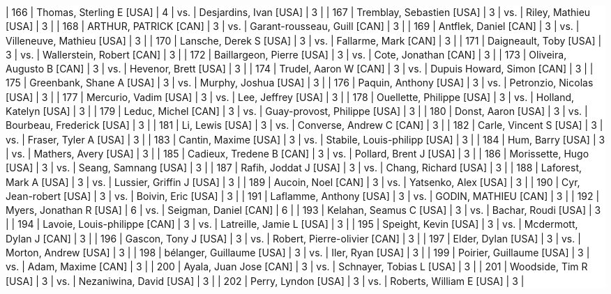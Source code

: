 | 166 | Thomas, Sterling E [USA] |  4 | vs. | Desjardins, Ivan [USA] |  3 |
| 167 | Tremblay, Sebastien [USA] |  3 | vs. | Riley, Mathieu [USA] |  3 |
| 168 | ARTHUR, PATRICK [CAN] |  3 | vs. | Garant-rousseau, Guill [CAN] |  3 |
| 169 | Antflek, Daniel [CAN] |  3 | vs. | Villeneuve, Mathieu [USA] |  3 |
| 170 | Lansche, Derek S [USA] |  3 | vs. | Fallarme, Mark [CAN] |  3 |
| 171 | Daigneault, Toby [USA] |  3 | vs. | Wallerstein, Robert [CAN] |  3 |
| 172 | Baillargeon, Pierre [USA] |  3 | vs. | Cote, Jonathan [CAN] |  3 |
| 173 | Oliveira, Augusto B [CAN] |  3 | vs. | Hevenor, Brett [USA] |  3 |
| 174 | Trudel, Aaron W [CAN] |  3 | vs. | Dupuis Howard, Simon [CAN] |  3 |
| 175 | Greenbank, Shane A [USA] |  3 | vs. | Murphy, Joshua [USA] |  3 |
| 176 | Paquin, Anthony [USA] |  3 | vs. | Petronzio, Nicolas [USA] |  3 |
| 177 | Mercurio, Vadim [USA] |  3 | vs. | Lee, Jeffrey [USA] |  3 |
| 178 | Ouellette, Philippe [USA] |  3 | vs. | Holland, Katelyn [USA] |  3 |
| 179 | Leduc, Michel [CAN] |  3 | vs. | Guay-provost, Philippe [USA] |  3 |
| 180 | Donst, Aaron [USA] |  3 | vs. | Bourbeau, Frederick [USA] |  3 |
| 181 | Li, Lewis [USA] |  3 | vs. | Converse, Andrew C [CAN] |  3 |
| 182 | Carle, Vincent S [USA] |  3 | vs. | Fraser, Tyler A [USA] |  3 |
| 183 | Cantin, Maxime [USA] |  3 | vs. | Stabile, Louis-philipp [USA] |  3 |
| 184 | Hum, Barry [USA] |  3 | vs. | Mathers, Avery [USA] |  3 |
| 185 | Cadieux, Tredene B [CAN] |  3 | vs. | Pollard, Brent J [USA] |  3 |
| 186 | Morissette, Hugo [USA] |  3 | vs. | Seang, Samnang [USA] |  3 |
| 187 | Rafih, Joddat J [USA] |  3 | vs. | Chang, Richard [USA] |  3 |
| 188 | Laforest, Mark A [USA] |  3 | vs. | Lussier, Griffin J [USA] |  3 |
| 189 | Aucoin, Noel [CAN] |  3 | vs. | Yatsenko, Alex [USA] |  3 |
| 190 | Cyr, Jean-robert [USA] |  3 | vs. | Boivin, Eric [USA] |  3 |
| 191 | Laflamme, Anthony [USA] |  3 | vs. | GODIN, MATHIEU [CAN] |  3 |
| 192 | Myers, Jonathan R [USA] |  6 | vs. | Seigman, Daniel [CAN] |  6 |
| 193 | Kelahan, Seamus C [USA] |  3 | vs. | Bachar, Roudi [USA] |  3 |
| 194 | Lavoie, Louis-philippe [CAN] |  3 | vs. | Latreille, Jamie L [USA] |  3 |
| 195 | Speight, Kevin [USA] |  3 | vs. | Mcdermott, Dylan J [CAN] |  3 |
| 196 | Gascon, Tony J [USA] |  3 | vs. | Robert, Pierre-olivier [CAN] |  3 |
| 197 | Elder, Dylan [USA] |  3 | vs. | Morton, Andrew [USA] |  3 |
| 198 | bélanger, Guillaume [USA] |  3 | vs. | Iler, Ryan [USA] |  3 |
| 199 | Poirier, Guillaume [USA] |  3 | vs. | Adam, Maxime [CAN] |  3 |
| 200 | Ayala, Juan Jose [CAN] |  3 | vs. | Schnayer, Tobias L [USA] |  3 |
| 201 | Woodside, Tim R [USA] |  3 | vs. | Nezaniwina, David [USA] |  3 |
| 202 | Perry, Lyndon [USA] |  3 | vs. | Roberts, William E [USA] |  3 |